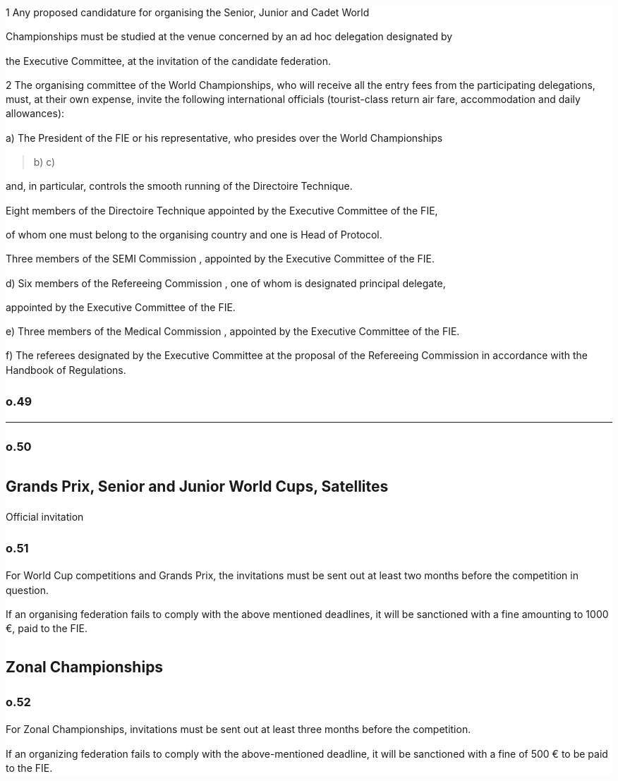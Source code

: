 1 Any proposed candidature for organising the Senior, Junior and Cadet World 

Championships must be studied at the venue concerned by an ad hoc delegation designated by 

the Executive Committee, at the invitation of the candidate federation. 

2 The organising committee of the World Championships, who will receive all the entry fees from the participating delegations, must, at their own expense, invite the following international officials (tourist-class return air fare, accommodation and daily allowances): 

a) The President of the FIE or his representative, who presides over the World Championships   

> b)
> c)

and, in particular, controls the smooth running of the Directoire Technique. 

Eight members of the Directoire Technique appointed by the Executive Committee of the FIE, 

of whom one must belong to the organising country and one is Head of Protocol. 

Three members of the SEMI Commission , appointed by the Executive Committee of the FIE.

d) Six members of the Refereeing Commission , one of whom is designated principal delegate, 

appointed by the Executive Committee of the FIE. 

e) Three members of the Medical Commission , appointed by the Executive Committee of the FIE. 

f) The referees designated by the Executive Committee at the proposal of the Refereeing Commission in accordance with the Handbook of Regulations. 

### o.49

-----------------

### o.50

## Grands Prix, Senior and Junior World Cups, Satellites 

Official invitation 

### o.51

For World Cup competitions and Grands Prix, the invitations must be sent out at least two months before the competition in question. 

If an organising federation fails to comply with the above mentioned deadlines, it will be sanctioned with a fine amounting to 1000 €, paid to the FIE. 

## Zonal Championships 

### o.52

For Zonal Championships, invitations must be sent out at least three months before the competition. 

If an organizing federation fails to comply with the above-mentioned deadline, it will be sanctioned with a fine of 500 € to be paid to the FIE. 
